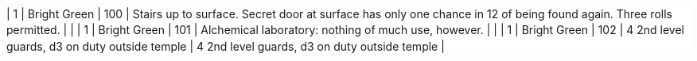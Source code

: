 | 1     | Bright Green | 100  | Stairs up to surface.  Secret door at surface has only one chance in 12 of being found again.  Three rolls permitted.                                                                                                                                                                                                                                                                                                                                                                                                                                                                                                                                                                                                                                                                                                                                              |                                                                                                                                                                                                                                                                                                                                                                                                                                                                                                                                                                                                                                                                                                                                                                                                                                                                    |
| 1     | Bright Green | 101  | Alchemical laboratory: nothing of much use, however.                                                                                                                                                                                                                                                                                                                                                                                                                                                                                                                                                                                                                                                                                                                                                                                                               |                                                                                                                                                                                                                                                                                                                                                                                                                                                                                                                                                                                                                                                                                                                                                                                                                                                                    |
| 1     | Bright Green | 102  | 4 2nd level guards, d3 on duty outside temple                                                                                                                                                                                                                                                                                                                                                                                                                                                                                                                                                                                                                                                                                                                                                                                                                      | 4 2nd level guards, d3 on duty outside temple                                                                                                                                                                                                                                                                                                                                                                                                                                                                                                                                                                                                                                                                                                                                                                                                                      |